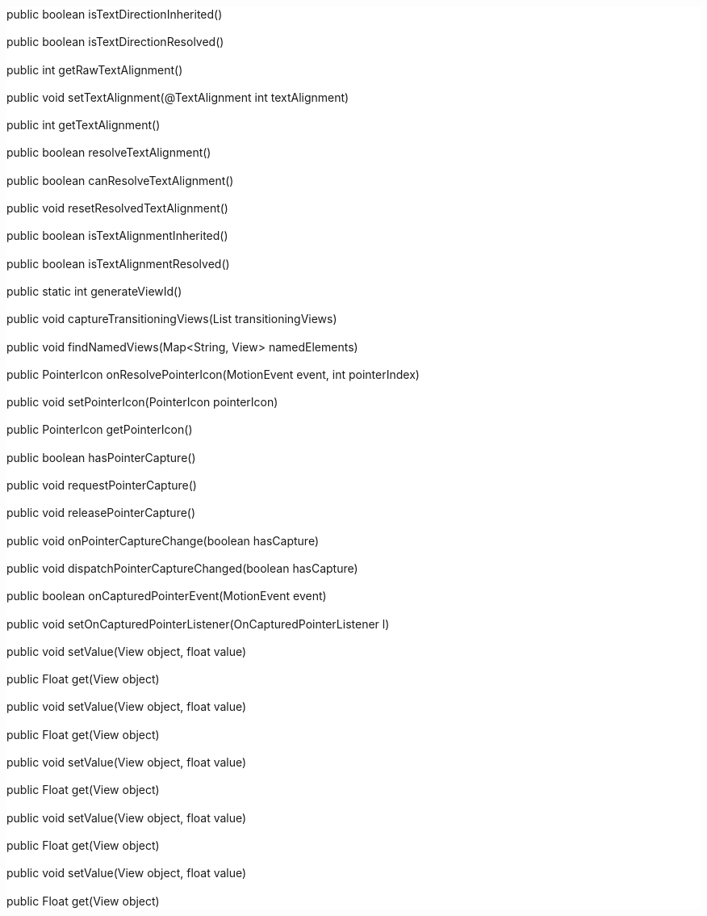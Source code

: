 public boolean isTextDirectionInherited()

public boolean isTextDirectionResolved()

public int getRawTextAlignment()

public void setTextAlignment(@TextAlignment int textAlignment)

public int getTextAlignment()

public boolean resolveTextAlignment()

public boolean canResolveTextAlignment()

public void resetResolvedTextAlignment()

public boolean isTextAlignmentInherited()

public boolean isTextAlignmentResolved()

public static int generateViewId()

public void captureTransitioningViews(List<View> transitioningViews)

public void findNamedViews(Map<String, View> namedElements)

public PointerIcon onResolvePointerIcon(MotionEvent event, int pointerIndex)

public void setPointerIcon(PointerIcon pointerIcon)

public PointerIcon getPointerIcon()

public boolean hasPointerCapture()

public void requestPointerCapture()

public void releasePointerCapture()

public void onPointerCaptureChange(boolean hasCapture)

public void dispatchPointerCaptureChanged(boolean hasCapture)

public boolean onCapturedPointerEvent(MotionEvent event)

public void setOnCapturedPointerListener(OnCapturedPointerListener l)

public void setValue(View object, float value)

public Float get(View object)

public void setValue(View object, float value)

public Float get(View object)

public void setValue(View object, float value)

public Float get(View object)

public void setValue(View object, float value)

public Float get(View object)

public void setValue(View object, float value)

public Float get(View object)

